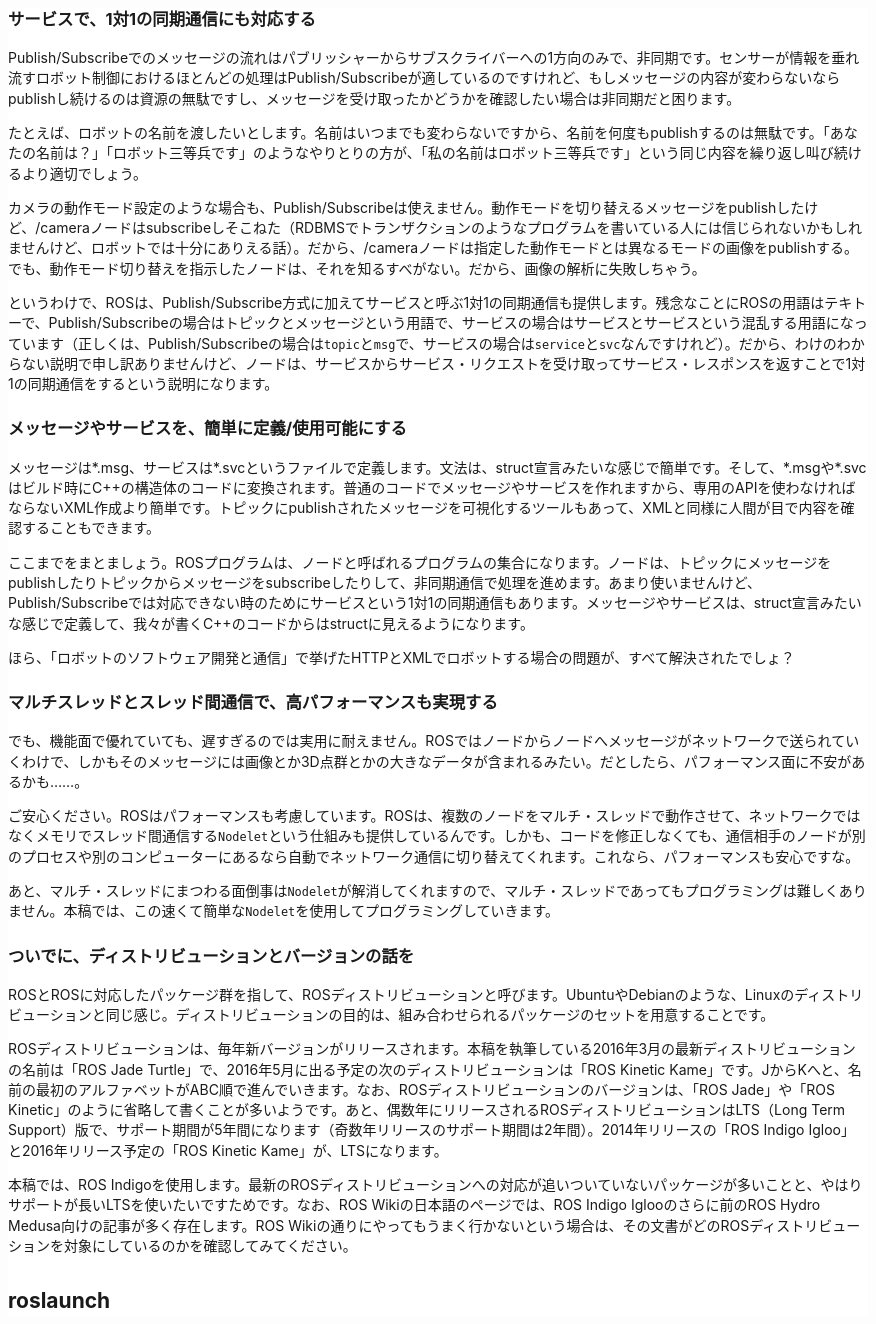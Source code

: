### サービスで、1対1の同期通信にも対応する

Publish/Subscribeでのメッセージの流れはパブリッシャーからサブスクライバーへの1方向のみで、非同期です。センサーが情報を垂れ流すロボット制御におけるほとんどの処理はPublish/Subscribeが適しているのですけれど、もしメッセージの内容が変わらないならpublishし続けるのは資源の無駄ですし、メッセージを受け取ったかどうかを確認したい場合は非同期だと困ります。

たとえば、ロボットの名前を渡したいとします。名前はいつまでも変わらないですから、名前を何度もpublishするのは無駄です。「あなたの名前は？」「ロボット三等兵です」のようなやりとりの方が、「私の名前はロボット三等兵です」という同じ内容を繰り返し叫び続けるより適切でしょう。

カメラの動作モード設定のような場合も、Publish/Subscribeは使えません。動作モードを切り替えるメッセージをpublishしたけど、/cameraノードはsubscribeしそこねた（RDBMSでトランザクションのようなプログラムを書いている人には信じられないかもしれませんけど、ロボットでは十分にありえる話）。だから、/cameraノードは指定した動作モードとは異なるモードの画像をpublishする。でも、動作モード切り替えを指示したノードは、それを知るすべがない。だから、画像の解析に失敗しちゃう。

というわけで、ROSは、Publish/Subscribe方式に加えてサービスと呼ぶ1対1の同期通信も提供します。残念なことにROSの用語はテキトーで、Publish/Subscribeの場合はトピックとメッセージという用語で、サービスの場合はサービスとサービスという混乱する用語になっています（正しくは、Publish/Subscribeの場合は`topic`と`msg`で、サービスの場合は`service`と`svc`なんですけれど）。だから、わけのわからない説明で申し訳ありませんけど、ノードは、サービスからサービス・リクエストを受け取ってサービス・レスポンスを返すことで1対1の同期通信をするという説明になります。

### メッセージやサービスを、簡単に定義/使用可能にする

メッセージは\*.msg、サービスは\*.svcというファイルで定義します。文法は、struct宣言みたいな感じで簡単です。そして、\*.msgや\*.svcはビルド時にC++の構造体のコードに変換されます。普通のコードでメッセージやサービスを作れますから、専用のAPIを使わなければならないXML作成より簡単です。トピックにpublishされたメッセージを可視化するツールもあって、XMLと同様に人間が目で内容を確認することもできます。

ここまでをまとましょう。ROSプログラムは、ノードと呼ばれるプログラムの集合になります。ノードは、トピックにメッセージをpublishしたりトピックからメッセージをsubscribeしたりして、非同期通信で処理を進めます。あまり使いませんけど、Publish/Subscribeでは対応できない時のためにサービスという1対1の同期通信もあります。メッセージやサービスは、struct宣言みたいな感じで定義して、我々が書くC++のコードからはstructに見えるようになります。

ほら、「ロボットのソフトウェア開発と通信」で挙げたHTTPとXMLでロボットする場合の問題が、すべて解決されたでしょ？

### マルチスレッドとスレッド間通信で、高パフォーマンスも実現する

でも、機能面で優れていても、遅すぎるのでは実用に耐えません。ROSではノードからノードへメッセージがネットワークで送られていくわけで、しかもそのメッセージには画像とか3D点群とかの大きなデータが含まれるみたい。だとしたら、パフォーマンス面に不安があるかも……。

ご安心ください。ROSはパフォーマンスも考慮しています。ROSは、複数のノードをマルチ・スレッドで動作させて、ネットワークではなくメモリでスレッド間通信する`Nodelet`という仕組みも提供しているんです。しかも、コードを修正しなくても、通信相手のノードが別のプロセスや別のコンピューターにあるなら自動でネットワーク通信に切り替えてくれます。これなら、パフォーマンスも安心ですな。

あと、マルチ・スレッドにまつわる面倒事は`Nodelet`が解消してくれますので、マルチ・スレッドであってもプログラミングは難しくありません。本稿では、この速くて簡単な`Nodelet`を使用してプログラミングしていきます。

### ついでに、ディストリビューションとバージョンの話を

ROSとROSに対応したパッケージ群を指して、ROSディストリビューションと呼びます。UbuntuやDebianのような、Linuxのディストリビューションと同じ感じ。ディストリビューションの目的は、組み合わせられるパッケージのセットを用意することです。

ROSディストリビューションは、毎年新バージョンがリリースされます。本稿を執筆している2016年3月の最新ディストリビューションの名前は「ROS Jade Turtle」で、2016年5月に出る予定の次のディストリビューションは「ROS Kinetic Kame」です。JからKへと、名前の最初のアルファベットがABC順で進んでいきます。なお、ROSディストリビューションのバージョンは、「ROS Jade」や「ROS Kinetic」のように省略して書くことが多いようです。あと、偶数年にリリースされるROSディストリビューションはLTS（Long Term Support）版で、サポート期間が5年間になります（奇数年リリースのサポート期間は2年間）。2014年リリースの「ROS Indigo Igloo」と2016年リリース予定の「ROS Kinetic Kame」が、LTSになります。

本稿では、ROS Indigoを使用します。最新のROSディストリビューションへの対応が追いついていないパッケージが多いことと、やはりサポートが長いLTSを使いたいですためです。なお、ROS Wikiの日本語のページでは、ROS Indigo Iglooのさらに前のROS Hydro Medusa向けの記事が多く存在します。ROS Wikiの通りにやってもうまく行かないという場合は、その文書がどのROSディストリビューションを対象にしているのかを確認してみてください。

## roslaunch
